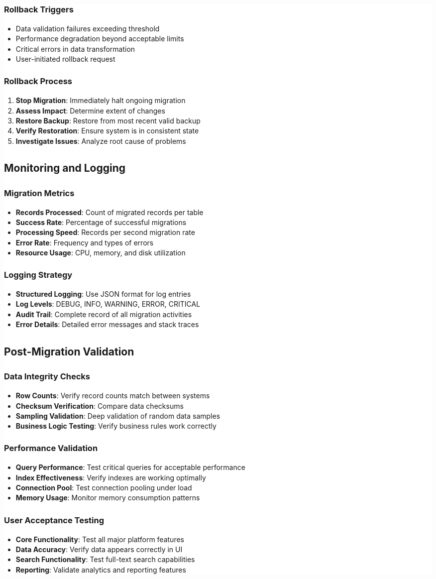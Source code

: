 ### Rollback Triggers
- Data validation failures exceeding threshold
- Performance degradation beyond acceptable limits
- Critical errors in data transformation
- User-initiated rollback request

### Rollback Process
1. **Stop Migration**: Immediately halt ongoing migration
2. **Assess Impact**: Determine extent of changes
3. **Restore Backup**: Restore from most recent valid backup
4. **Verify Restoration**: Ensure system is in consistent state
5. **Investigate Issues**: Analyze root cause of problems

## Monitoring and Logging

### Migration Metrics
- **Records Processed**: Count of migrated records per table
- **Success Rate**: Percentage of successful migrations
- **Processing Speed**: Records per second migration rate
- **Error Rate**: Frequency and types of errors
- **Resource Usage**: CPU, memory, and disk utilization

### Logging Strategy
- **Structured Logging**: Use JSON format for log entries
- **Log Levels**: DEBUG, INFO, WARNING, ERROR, CRITICAL
- **Audit Trail**: Complete record of all migration activities
- **Error Details**: Detailed error messages and stack traces

## Post-Migration Validation

### Data Integrity Checks
- **Row Counts**: Verify record counts match between systems
- **Checksum Verification**: Compare data checksums
- **Sampling Validation**: Deep validation of random data samples
- **Business Logic Testing**: Verify business rules work correctly

### Performance Validation
- **Query Performance**: Test critical queries for acceptable performance
- **Index Effectiveness**: Verify indexes are working optimally
- **Connection Pool**: Test connection pooling under load
- **Memory Usage**: Monitor memory consumption patterns

### User Acceptance Testing
- **Core Functionality**: Test all major platform features
- **Data Accuracy**: Verify data appears correctly in UI
- **Search Functionality**: Test full-text search capabilities
- **Reporting**: Validate analytics and reporting features
